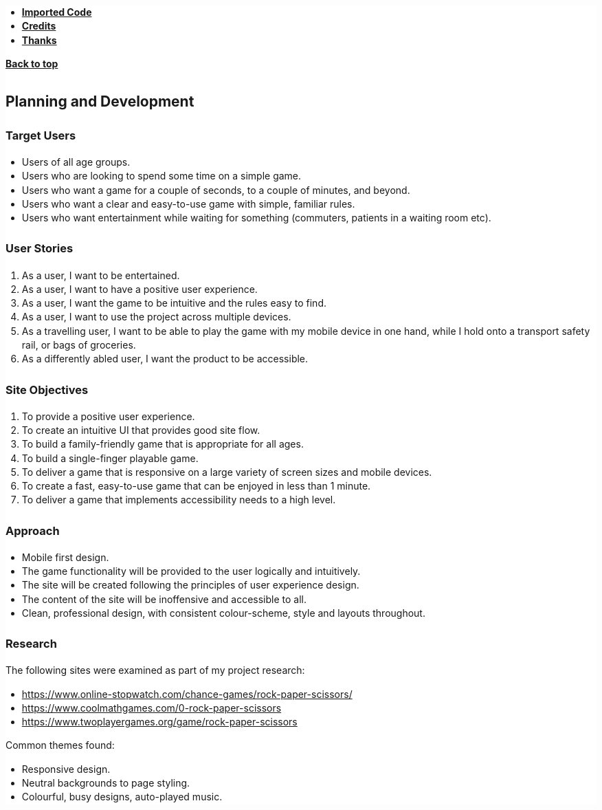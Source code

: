 * [**Imported Code**](#imported-code)
* [**Credits**](#credits)
* [**Thanks**](#thanks)

[**Back to top**](#rock-paper-scissors)

## Planning and Development
### Target Users
- Users of all age groups.
- Users who are looking to spend some time on a simple game.
- Users who want a game for a couple of seconds, to a couple of minutes, and beyond.
- Users who want a clear and easy-to-use game with simple, familiar rules.
- Users who want entertainment while waiting for something (commuters, patients in a waiting room etc).

### User Stories
1. As a user, I want to be entertained.
2. As a user, I want to have a positive user experience.
3. As a user, I want the game to be intuitive and the rules easy to find.
4. As a user, I want to use the project across multiple devices.
5. As a travelling user, I want to be able to play the game with my mobile device in one hand, while I hold onto a transport safety rail, or bags of groceries.
6. As a differently abled user, I want the product to be accessible.

### Site Objectives
1. To provide a positive user experience.
2. To create an intuitive UI that provides good site flow.
3. To build a family-friendly game that is appropriate for all ages.
4. To build a single-finger playable game. 
5. To deliver a game that is responsive on a large variety of screen sizes and mobile devices.
6. To create a fast, easy-to-use game that can be enjoyed in less than 1 minute.
7. To deliver a game that implements accessibility needs to a high level.

### Approach
- Mobile first design.
- The game functionality will be provided to the user logically and intuitively.
- The site will be created following the principles of user experience design.
- The content of the site will be inoffensive and accessible to all.
- Clean, professional design, with consistent colour-scheme, style and layouts throughout.

### Research
The following sites were examined as part of my project research:
- https://www.online-stopwatch.com/chance-games/rock-paper-scissors/
- https://www.coolmathgames.com/0-rock-paper-scissors
- https://www.twoplayergames.org/game/rock-paper-scissors

Common themes found:
  - Responsive design.
  - Neutral backgrounds to page styling.
  - Colourful, busy designs, auto-played music.
